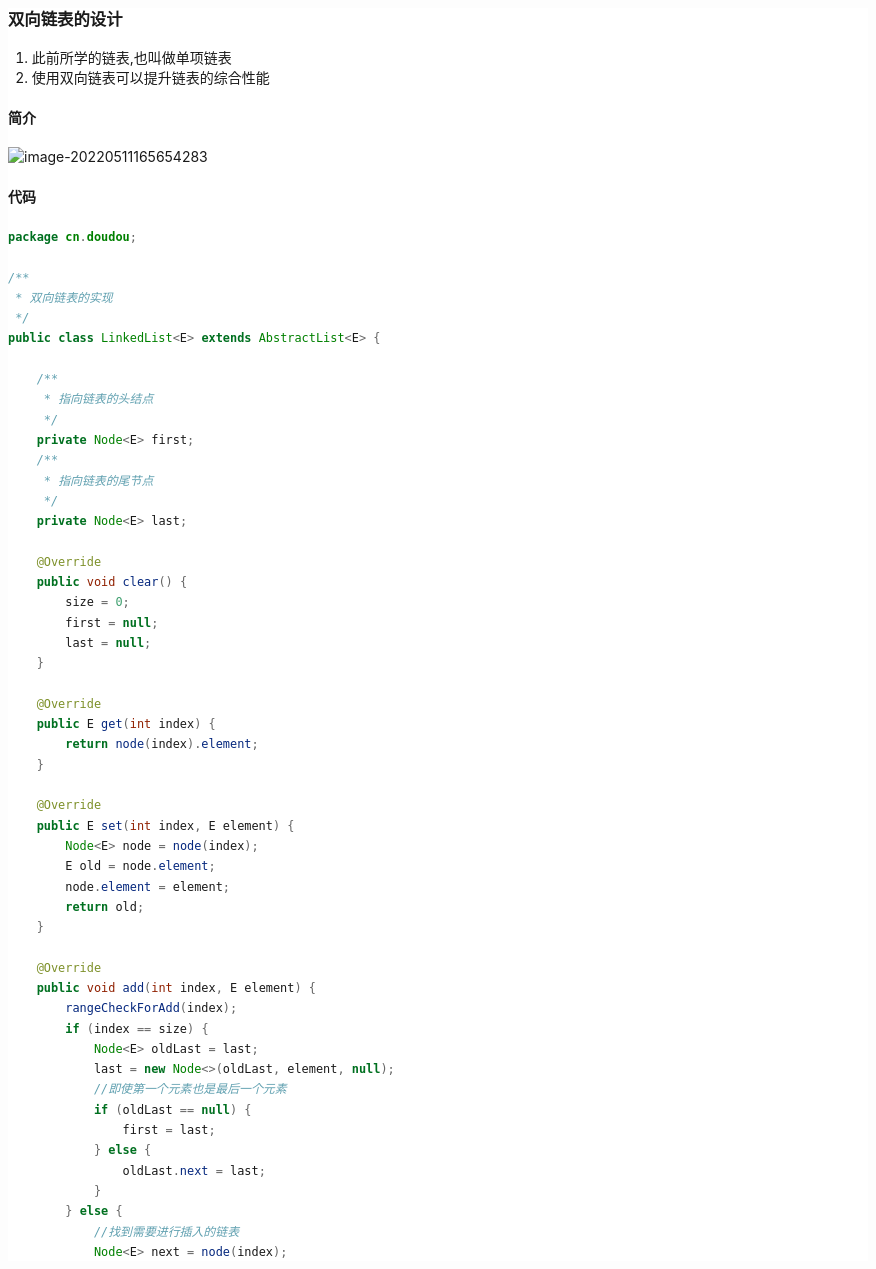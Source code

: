 ### 双向链表的设计

1. 此前所学的链表,也叫做单项链表
2. 使用双向链表可以提升链表的综合性能

#### 简介



![image-20220511165654283](D:\MD文档笔记\img\算法\双向链表.png)

#### 代码

```java
package cn.doudou;

/**
 * 双向链表的实现
 */
public class LinkedList<E> extends AbstractList<E> {

    /**
     * 指向链表的头结点
     */
    private Node<E> first;
    /**
     * 指向链表的尾节点
     */
    private Node<E> last;

    @Override
    public void clear() {
        size = 0;
        first = null;
        last = null;
    }

    @Override
    public E get(int index) {
        return node(index).element;
    }

    @Override
    public E set(int index, E element) {
        Node<E> node = node(index);
        E old = node.element;
        node.element = element;
        return old;
    }

    @Override
    public void add(int index, E element) {
        rangeCheckForAdd(index);
        if (index == size) {
            Node<E> oldLast = last;
            last = new Node<>(oldLast, element, null);
            //即使第一个元素也是最后一个元素
            if (oldLast == null) {
                first = last;
            } else {
                oldLast.next = last;
            }
        } else {
            //找到需要进行插入的链表
            Node<E> next = node(index);
```
